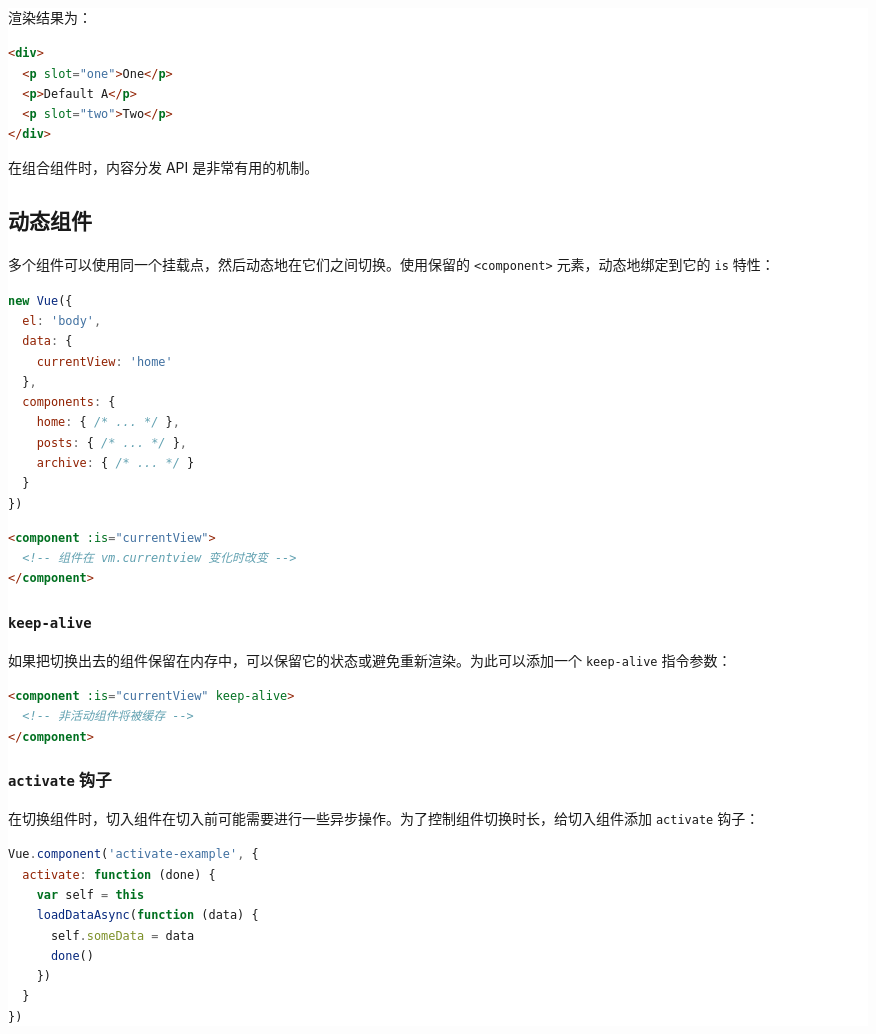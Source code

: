 渲染结果为：

``` html
<div>
  <p slot="one">One</p>
  <p>Default A</p>
  <p slot="two">Two</p>
</div>
```

在组合组件时，内容分发 API 是非常有用的机制。

## 动态组件

多个组件可以使用同一个挂载点，然后动态地在它们之间切换。使用保留的 `<component>` 元素，动态地绑定到它的 `is` 特性：

``` js
new Vue({
  el: 'body',
  data: {
    currentView: 'home'
  },
  components: {
    home: { /* ... */ },
    posts: { /* ... */ },
    archive: { /* ... */ }
  }
})
```

``` html
<component :is="currentView">
  <!-- 组件在 vm.currentview 变化时改变 -->
</component>
```
### `keep-alive`

如果把切换出去的组件保留在内存中，可以保留它的状态或避免重新渲染。为此可以添加一个 `keep-alive` 指令参数：

``` html
<component :is="currentView" keep-alive>
  <!-- 非活动组件将被缓存 -->
</component>
```

### `activate` 钩子

在切换组件时，切入组件在切入前可能需要进行一些异步操作。为了控制组件切换时长，给切入组件添加 `activate` 钩子：

``` js
Vue.component('activate-example', {
  activate: function (done) {
    var self = this
    loadDataAsync(function (data) {
      self.someData = data
      done()
    })
  }
})
```
